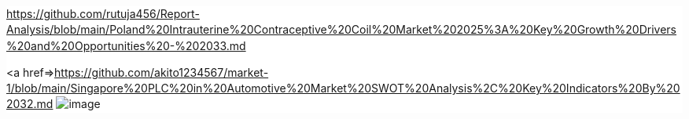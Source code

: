 <a href=https://github.com/rutuja456/Report-Analysis/blob/main/Poland%20Intrauterine%20Contraceptive%20Coil%20Market%202025%3A%20Key%20Growth%20Drivers%20and%20Opportunities%20-%202033.md>https://github.com/rutuja456/Report-Analysis/blob/main/Poland%20Intrauterine%20Contraceptive%20Coil%20Market%202025%3A%20Key%20Growth%20Drivers%20and%20Opportunities%20-%202033.md</a>

<a href=>https://github.com/akito1234567/market-1/blob/main/Singapore%20PLC%20in%20Automotive%20Market%20SWOT%20Analysis%2C%20Key%20Indicators%20By%202032.md</a>
![image](https://github.com/user-attachments/assets/cb6d78ed-5934-4690-898a-db61e86d54f7)
